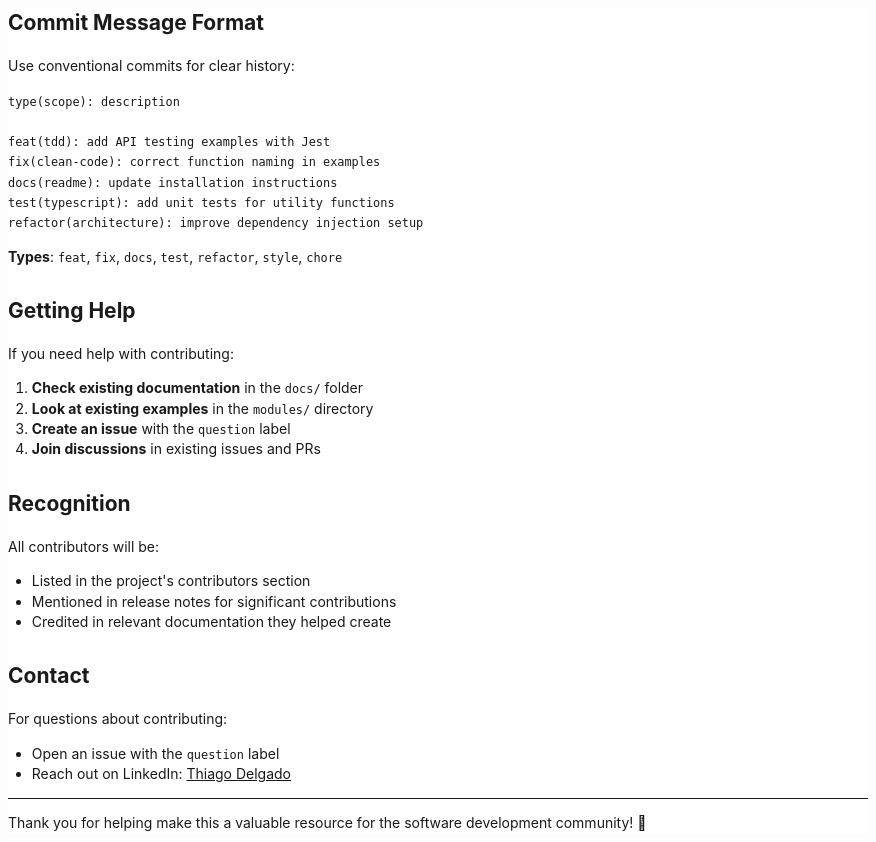 ## Commit Message Format

Use conventional commits for clear history:

```
type(scope): description

feat(tdd): add API testing examples with Jest
fix(clean-code): correct function naming in examples  
docs(readme): update installation instructions
test(typescript): add unit tests for utility functions
refactor(architecture): improve dependency injection setup
```

**Types**: `feat`, `fix`, `docs`, `test`, `refactor`, `style`, `chore`

## Getting Help

If you need help with contributing:

1. **Check existing documentation** in the `docs/` folder
2. **Look at existing examples** in the `modules/` directory
3. **Create an issue** with the `question` label
4. **Join discussions** in existing issues and PRs

## Recognition

All contributors will be:
- Listed in the project's contributors section
- Mentioned in release notes for significant contributions
- Credited in relevant documentation they helped create

## Contact

For questions about contributing:
- Open an issue with the `question` label
- Reach out on LinkedIn: [Thiago Delgado](https://www.linkedin.com/in/thiago-delgado-dev/)

---

Thank you for helping make this a valuable resource for the software development community! 🎉